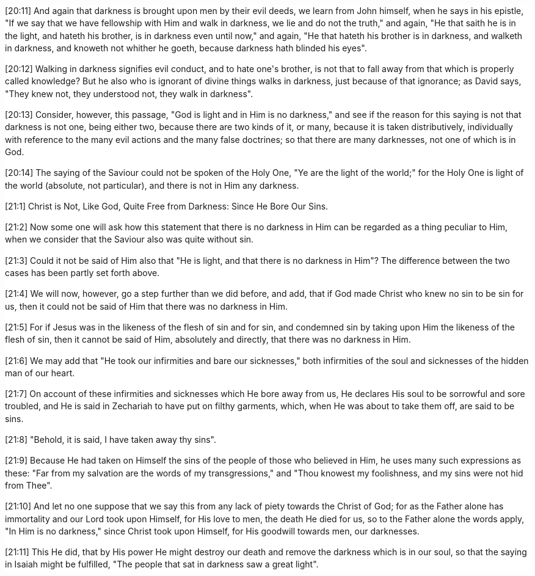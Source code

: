 [20:11] And again that darkness is brought upon men by their evil deeds, we learn from John himself, when he says in his epistle, "If we say that we have fellowship with Him and walk in darkness, we lie and do not the truth," and again, "He that saith he is in the light, and hateth his brother, is in darkness even until now," and again, "He that hateth his brother is in darkness, and walketh in darkness, and knoweth not whither he goeth, because darkness hath blinded his eyes".

[20:12] Walking in darkness signifies evil conduct, and to hate one's brother, is not that to fall away from that which is properly called knowledge? But he also who is ignorant of divine things walks in darkness, just because of that ignorance; as David says, "They knew not, they understood not, they walk in darkness".

[20:13] Consider, however, this passage, "God is light and in Him is no darkness," and see if the reason for this saying is not that darkness is not one, being either two, because there are two kinds of it, or many, because it is taken distributively, individually with reference to the many evil actions and the many false doctrines; so that there are many darknesses, not one of which is in God.

[20:14] The saying of the Saviour could not be spoken of the Holy One, "Ye are the light of the world;" for the Holy One is light of the world (absolute, not particular), and there is not in Him any darkness.

[21:1] Christ is Not, Like God, Quite Free from Darkness: Since He Bore Our Sins.

[21:2] Now some one will ask how this statement that there is no darkness in Him can be regarded as a thing peculiar to Him, when we consider that the Saviour also was quite without sin.

[21:3] Could it not be said of Him also that "He is light, and that there is no darkness in Him"? The difference between the two cases has been partly set forth above.

[21:4] We will now, however, go a step further than we did before, and add, that if God made Christ who knew no sin to be sin for us, then it could not be said of Him that there was no darkness in Him.

[21:5] For if Jesus was in the likeness of the flesh of sin and for sin, and condemned sin by taking upon Him the likeness of the flesh of sin, then it cannot be said of Him, absolutely and directly, that there was no darkness in Him.

[21:6] We may add that "He took our infirmities and bare our sicknesses," both infirmities of the soul and sicknesses of the hidden man of our heart.

[21:7] On account of these infirmities and sicknesses which He bore away from us, He declares His soul to be sorrowful and sore troubled, and He is said in Zechariah to have put on filthy garments, which, when He was about to take them off, are said to be sins.

[21:8] "Behold, it is said, I have taken away thy sins".

[21:9] Because He had taken on Himself the sins of the people of those who believed in Him, he uses many such expressions as these: "Far from my salvation are the words of my transgressions," and "Thou knowest my foolishness, and my sins were not hid from Thee".

[21:10] And let no one suppose that we say this from any lack of piety towards the Christ of God; for as the Father alone has immortality and our Lord took upon Himself, for His love to men, the death He died for us, so to the Father alone the words apply, "In Him is no darkness," since Christ took upon Himself, for His goodwill towards men, our darknesses.

[21:11] This He did, that by His power He might destroy our death and remove the darkness which is in our soul, so that the saying in Isaiah might be fulfilled, "The people that sat in darkness saw a great light".
